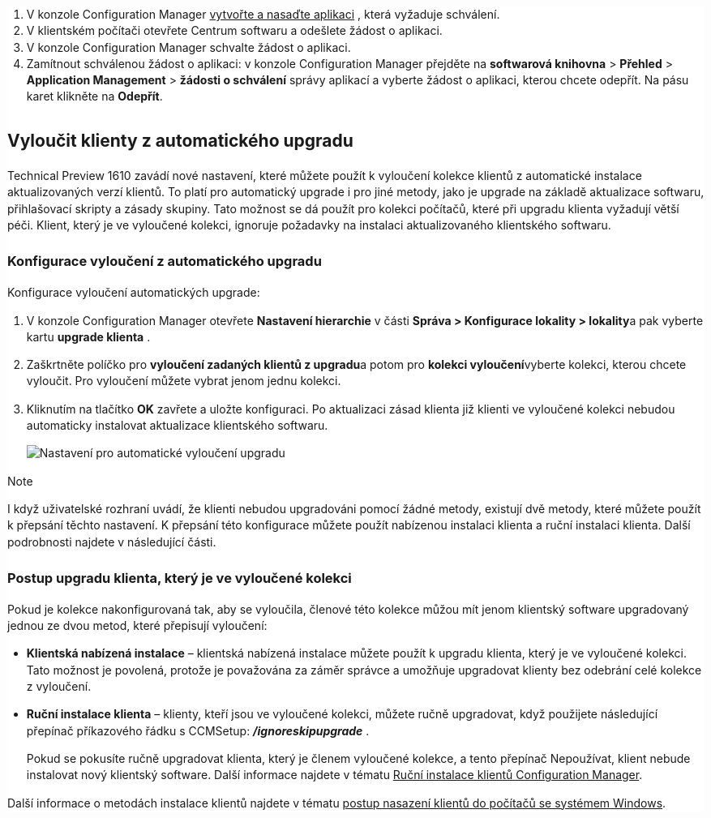 1. V konzole Configuration Manager [vytvořte a nasaďte aplikaci](../../apps/deploy-use/create-applications.md) , která vyžaduje schválení.
2. V klientském počítači otevřete Centrum softwaru a odešlete žádost o aplikaci.
3. V konzole Configuration Manager schvalte žádost o aplikaci.
4. Zamítnout schválenou žádost o aplikaci: v konzole Configuration Manager přejděte na **softwarová knihovna**  >  **Přehled**  >  **Application Management**  >  **žádosti o schválení** správy aplikací a vyberte žádost o aplikaci, kterou chcete odepřít.  Na pásu karet klikněte na **Odepřít**.

## <a name="exclude-clients-from-automatic-upgrade"></a>Vyloučit klienty z automatického upgradu
Technical Preview 1610 zavádí nové nastavení, které můžete použít k vyloučení kolekce klientů z automatické instalace aktualizovaných verzí klientů.  To platí pro automatický upgrade i pro jiné metody, jako je upgrade na základě aktualizace softwaru, přihlašovací skripty a zásady skupiny. Tato možnost se dá použít pro kolekci počítačů, které při upgradu klienta vyžadují větší péči. Klient, který je ve vyloučené kolekci, ignoruje požadavky na instalaci aktualizovaného klientského softwaru.

### <a name="configure-exclusion-from-automatic-upgrade"></a>Konfigurace vyloučení z automatického upgradu
Konfigurace vyloučení automatických upgrade:
1. V konzole Configuration Manager otevřete **Nastavení hierarchie** v části **Správa > Konfigurace lokality > lokality**a pak vyberte kartu **upgrade klienta** .
2. Zaškrtněte políčko pro **vyloučení zadaných klientů z upgradu**a potom pro **kolekci vyloučení**vyberte kolekci, kterou chcete vyloučit. Pro vyloučení můžete vybrat jenom jednu kolekci.
3. Kliknutím na tlačítko **OK** zavřete a uložte konfiguraci. Po aktualizaci zásad klienta již klienti ve vyloučené kolekci nebudou automaticky instalovat aktualizace klientského softwaru.

   ![Nastavení pro automatické vyloučení upgradu](media/automatic_upgrade_exclusion.png)

> [!NOTE]
> I když uživatelské rozhraní uvádí, že klienti nebudou upgradováni pomocí žádné metody, existují dvě metody, které můžete použít k přepsání těchto nastavení. K přepsání této konfigurace můžete použít nabízenou instalaci klienta a ruční instalaci klienta. Další podrobnosti najdete v následující části.

### <a name="how-to-upgrade-a-client-that-is-in-an-excluded-collection"></a>Postup upgradu klienta, který je ve vyloučené kolekci
Pokud je kolekce nakonfigurovaná tak, aby se vyloučila, členové této kolekce můžou mít jenom klientský software upgradovaný jednou ze dvou metod, které přepisují vyloučení:
- **Klientská nabízená instalace** – klientská nabízená instalace můžete použít k upgradu klienta, který je ve vyloučené kolekci. Tato možnost je povolená, protože je považována za záměr správce a umožňuje upgradovat klienty bez odebrání celé kolekce z vyloučení.       
- **Ruční instalace klienta** – klienty, kteří jsou ve vyloučené kolekci, můžete ručně upgradovat, když použijete následující přepínač příkazového řádku s CCMSetup: ***/ignoreskipupgrade*** .

  Pokud se pokusíte ručně upgradovat klienta, který je členem vyloučené kolekce, a tento přepínač Nepoužívat, klient nebude instalovat nový klientský software. Další informace najdete v tématu [Ruční instalace klientů Configuration Manager](../clients/deploy/deploy-clients-to-windows-computers.md#BKMK_Manual).

Další informace o metodách instalace klientů najdete v tématu [postup nasazení klientů do počítačů se systémem Windows](../clients/deploy/deploy-clients-to-windows-computers.md).
